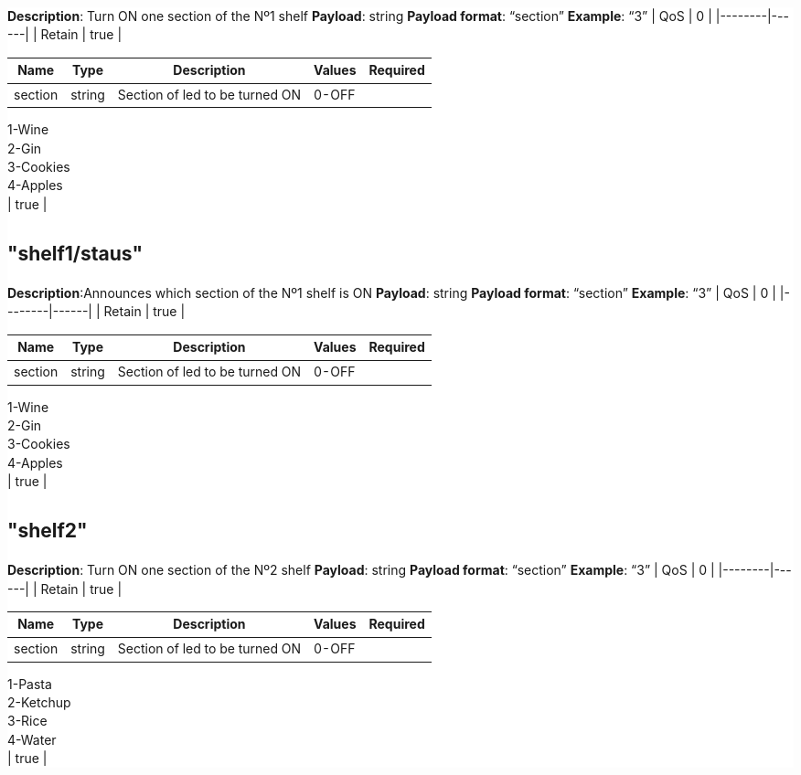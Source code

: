 **Description**: Turn ON one section of the Nº1 shelf
**Payload**: string
**Payload format**: “section”
**Example**: “3”
| QoS    | 0    |
|--------|------|
| Retain | true |

| Name   | Type   | Description                | Values                  | Required |
|--------|--------|----------------------------|-------------------------|----------|
| section  | string | Section of led to be turned ON| 0-OFF<br>
1-Wine<br>
2-Gin<br>
3-Cookies<br>
4-Apples<br>
| true     |

## "shelf1/staus"

**Description**:Announces which section of the Nº1 shelf is ON
**Payload**: string
**Payload format**: “section”
**Example**: “3”
| QoS    | 0    |
|--------|------|
| Retain | true |

| Name   | Type   | Description                | Values                  | Required |
|--------|--------|----------------------------|-------------------------|----------|
| section  | string | Section of led to be turned ON| 0-OFF<br>
1-Wine<br>
2-Gin<br>
3-Cookies<br>
4-Apples<br>
| true     |

## "shelf2"

**Description**: Turn ON one section of the Nº2 shelf
**Payload**: string
**Payload format**: “section”
**Example**: “3”
| QoS    | 0    |
|--------|------|
| Retain | true |

| Name   | Type   | Description                | Values                  | Required |
|--------|--------|----------------------------|-------------------------|----------|
| section  | string | Section of led to be turned ON| 0-OFF<br>
1-Pasta<br>
2-Ketchup<br>
3-Rice<br>
4-Water<br>
| true     |
